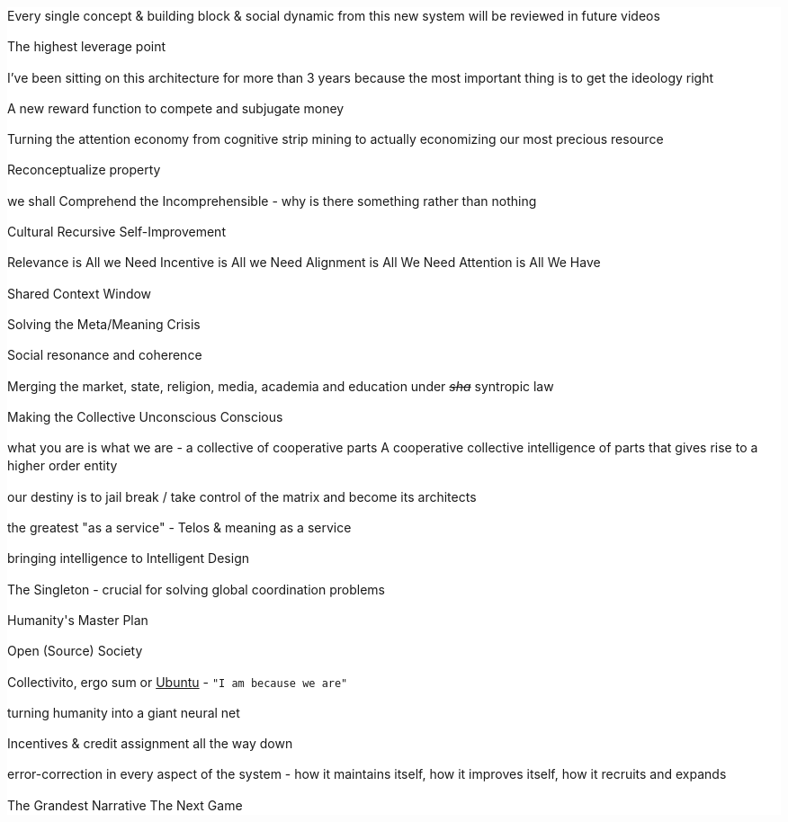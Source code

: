 Every single concept & building block & social dynamic from this new system will be reviewed in future videos



The highest leverage point


I’ve been sitting on this architecture for more than 3 years because the most important thing is to get the ideology right

A new reward function to compete and subjugate money

Turning the attention economy from cognitive strip mining to actually economizing our most precious resource

Reconceptualize property

we shall Comprehend the Incomprehensible - why is there something rather than nothing

Cultural Recursive Self-Improvement

Relevance is All we Need
Incentive is All we Need
Alignment is All We Need
Attention is All We Have

Shared Context Window

Solving the Meta/Meaning Crisis

Social resonance and coherence

Merging the market, state, religion, media, academia and education under *~~sha~~* syntropic law

Making the Collective Unconscious Conscious

what you are is what we are - a collective of cooperative parts
A cooperative collective intelligence of parts that gives rise to a higher order entity

our destiny is to jail break / take control of the matrix and become its architects

the greatest "as a service" - Telos & meaning as a service

bringing intelligence to Intelligent Design

The Singleton - crucial for solving global coordination problems

Humanity's Master Plan

Open (Source) Society

Collectivito, ergo sum
or [Ubuntu](https://en.wikipedia.org/wiki/Ubuntu_philosophy) - `"I am because we are"`

turning humanity into a giant neural net

Incentives & credit assignment all the way down

error-correction in every aspect of the system - how it maintains itself, how it improves itself, how it recruits and expands

The Grandest Narrative
The Next Game
